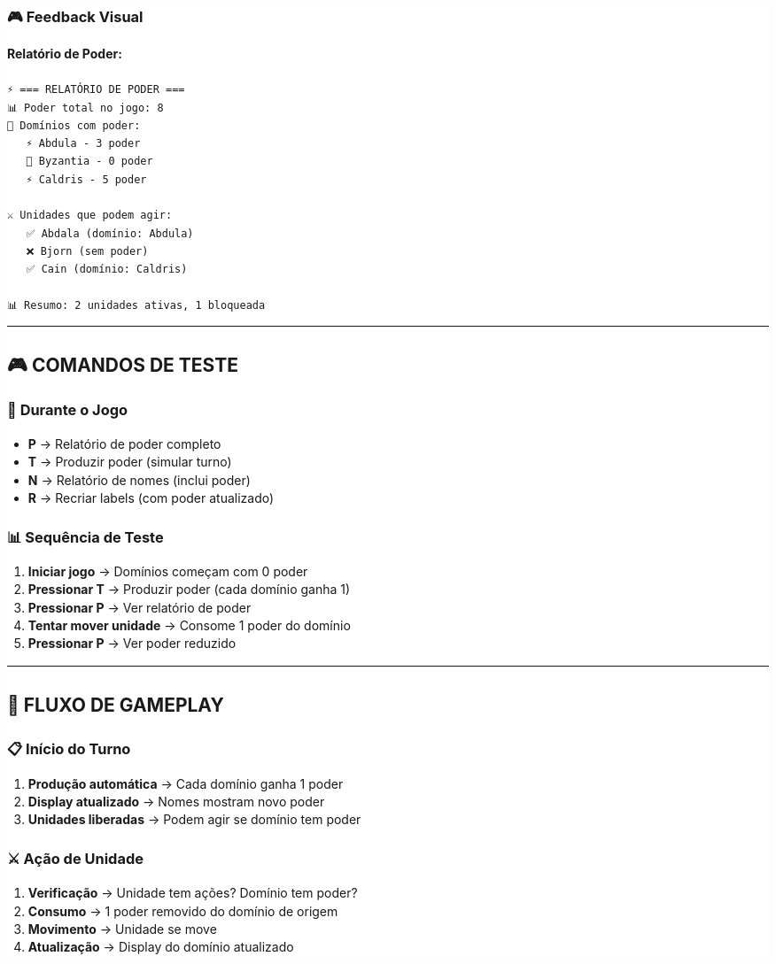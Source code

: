 ### 🎮 **Feedback Visual**

#### **Relatório de Poder:**
```
⚡ === RELATÓRIO DE PODER ===
📊 Poder total no jogo: 8
🏰 Domínios com poder:
   ⚡ Abdula - 3 poder
   🚫 Byzantia - 0 poder
   ⚡ Caldris - 5 poder

⚔️ Unidades que podem agir:
   ✅ Abdala (domínio: Abdula)
   ❌ Bjorn (sem poder)
   ✅ Cain (domínio: Caldris)

📊 Resumo: 2 unidades ativas, 1 bloqueada
```

---

## 🎮 **COMANDOS DE TESTE**

### 🔧 **Durante o Jogo**

- **P** → Relatório de poder completo
- **T** → Produzir poder (simular turno)
- **N** → Relatório de nomes (inclui poder)
- **R** → Recriar labels (com poder atualizado)

### 📊 **Sequência de Teste**

1. **Iniciar jogo** → Domínios começam com 0 poder
2. **Pressionar T** → Produzir poder (cada domínio ganha 1)
3. **Pressionar P** → Ver relatório de poder
4. **Tentar mover unidade** → Consome 1 poder do domínio
5. **Pressionar P** → Ver poder reduzido

---

## 🔄 **FLUXO DE GAMEPLAY**

### 📋 **Início do Turno**
1. **Produção automática** → Cada domínio ganha 1 poder
2. **Display atualizado** → Nomes mostram novo poder
3. **Unidades liberadas** → Podem agir se domínio tem poder

### ⚔️ **Ação de Unidade**
1. **Verificação** → Unidade tem ações? Domínio tem poder?
2. **Consumo** → 1 poder removido do domínio de origem
3. **Movimento** → Unidade se move
4. **Atualização** → Display do domínio atualizado
